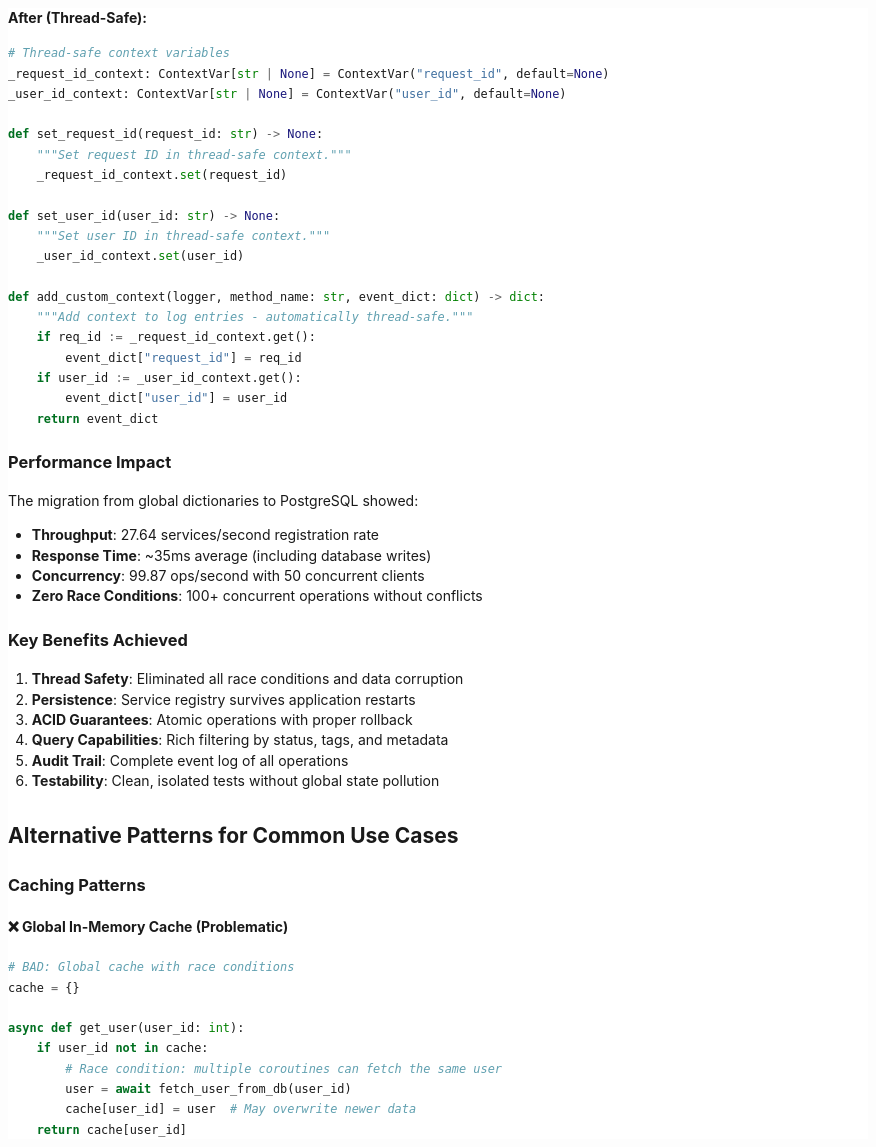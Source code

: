 **After (Thread-Safe):**
```python
# Thread-safe context variables
_request_id_context: ContextVar[str | None] = ContextVar("request_id", default=None)
_user_id_context: ContextVar[str | None] = ContextVar("user_id", default=None)

def set_request_id(request_id: str) -> None:
    """Set request ID in thread-safe context."""
    _request_id_context.set(request_id)

def set_user_id(user_id: str) -> None:
    """Set user ID in thread-safe context."""
    _user_id_context.set(user_id)

def add_custom_context(logger, method_name: str, event_dict: dict) -> dict:
    """Add context to log entries - automatically thread-safe."""
    if req_id := _request_id_context.get():
        event_dict["request_id"] = req_id
    if user_id := _user_id_context.get():
        event_dict["user_id"] = user_id
    return event_dict
```

### Performance Impact

The migration from global dictionaries to PostgreSQL showed:

- **Throughput**: 27.64 services/second registration rate
- **Response Time**: ~35ms average (including database writes)
- **Concurrency**: 99.87 ops/second with 50 concurrent clients
- **Zero Race Conditions**: 100+ concurrent operations without conflicts

### Key Benefits Achieved

1. **Thread Safety**: Eliminated all race conditions and data corruption
2. **Persistence**: Service registry survives application restarts
3. **ACID Guarantees**: Atomic operations with proper rollback
4. **Query Capabilities**: Rich filtering by status, tags, and metadata
5. **Audit Trail**: Complete event log of all operations
6. **Testability**: Clean, isolated tests without global state pollution

## Alternative Patterns for Common Use Cases

### Caching Patterns

#### ❌ Global In-Memory Cache (Problematic)
```python
# BAD: Global cache with race conditions
cache = {}

async def get_user(user_id: int):
    if user_id not in cache:
        # Race condition: multiple coroutines can fetch the same user
        user = await fetch_user_from_db(user_id)
        cache[user_id] = user  # May overwrite newer data
    return cache[user_id]
```
